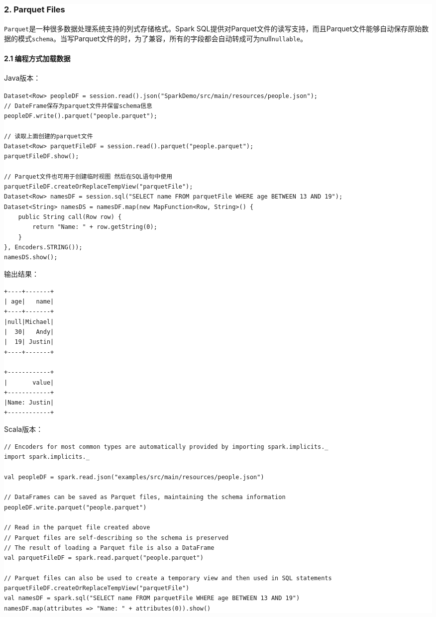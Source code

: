 
### 2. Parquet Files

`Parquet`是一种很多数据处理系统支持的列式存储格式。Spark SQL提供对Parquet文件的读写支持，而且Parquet文件能够自动保存原始数据的模式`schema`。当写Parquet文件的时，为了兼容，所有的字段都会自动转成可为null`nullable`。

#### 2.1 编程方式加载数据

Java版本：
```
Dataset<Row> peopleDF = session.read().json("SparkDemo/src/main/resources/people.json");
// DateFrame保存为parquet文件并保留schema信息
peopleDF.write().parquet("people.parquet");

// 读取上面创建的parquet文件
Dataset<Row> parquetFileDF = session.read().parquet("people.parquet");
parquetFileDF.show();

// Parquet文件也可用于创建临时视图 然后在SQL语句中使用
parquetFileDF.createOrReplaceTempView("parquetFile");
Dataset<Row> namesDF = session.sql("SELECT name FROM parquetFile WHERE age BETWEEN 13 AND 19");
Dataset<String> namesDS = namesDF.map(new MapFunction<Row, String>() {
    public String call(Row row) {
        return "Name: " + row.getString(0);
    }
}, Encoders.STRING());
namesDS.show();
```
输出结果：
```
+----+-------+
| age|   name|
+----+-------+
|null|Michael|
|  30|   Andy|
|  19| Justin|
+----+-------+

+------------+
|       value|
+------------+
|Name: Justin|
+------------+
```
Scala版本：
```
// Encoders for most common types are automatically provided by importing spark.implicits._
import spark.implicits._

val peopleDF = spark.read.json("examples/src/main/resources/people.json")

// DataFrames can be saved as Parquet files, maintaining the schema information
peopleDF.write.parquet("people.parquet")

// Read in the parquet file created above
// Parquet files are self-describing so the schema is preserved
// The result of loading a Parquet file is also a DataFrame
val parquetFileDF = spark.read.parquet("people.parquet")

// Parquet files can also be used to create a temporary view and then used in SQL statements
parquetFileDF.createOrReplaceTempView("parquetFile")
val namesDF = spark.sql("SELECT name FROM parquetFile WHERE age BETWEEN 13 AND 19")
namesDF.map(attributes => "Name: " + attributes(0)).show()
```
